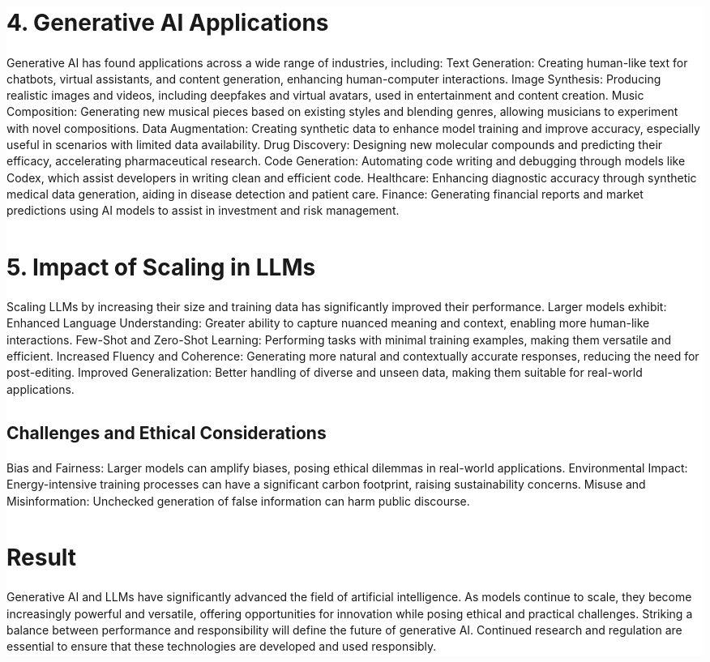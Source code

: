 # 4. Generative AI Applications

Generative AI has found applications across a wide range of industries, including:
Text Generation: Creating human-like text for chatbots, virtual assistants, and content generation, enhancing human-computer interactions.
Image Synthesis: Producing realistic images and videos, including deepfakes and virtual avatars, used in entertainment and content creation.
Music Composition: Generating new musical pieces based on existing styles and blending genres, allowing musicians to experiment with novel compositions.
Data Augmentation: Creating synthetic data to enhance model training and improve accuracy, especially useful in scenarios with limited data availability.
Drug Discovery: Designing new molecular compounds and predicting their efficacy, accelerating pharmaceutical research.
Code Generation: Automating code writing and debugging through models like Codex, which assist developers in writing clean and efficient code.
Healthcare: Enhancing diagnostic accuracy through synthetic medical data generation, aiding in disease detection and patient care.
Finance: Generating financial reports and market predictions using AI models to assist in investment and risk management.

# 5. Impact of Scaling in LLMs

Scaling LLMs by increasing their size and training data has significantly improved their performance. Larger models exhibit:
Enhanced Language Understanding: Greater ability to capture nuanced meaning and context, enabling more human-like interactions.
Few-Shot and Zero-Shot Learning: Performing tasks with minimal training examples, making them versatile and efficient.
Increased Fluency and Coherence: Generating more natural and contextually accurate responses, reducing the need for post-editing.
Improved Generalization: Better handling of diverse and unseen data, making them suitable for real-world applications.
## Challenges and Ethical Considerations
Bias and Fairness: Larger models can amplify biases, posing ethical dilemmas in real-world applications.
Environmental Impact: Energy-intensive training processes can have a significant carbon footprint, raising sustainability concerns.
Misuse and Misinformation: Unchecked generation of false information can harm public discourse.
# Result

Generative AI and LLMs have significantly advanced the field of artificial intelligence. As models continue to scale, they become increasingly powerful and versatile, offering opportunities for innovation while posing ethical and practical challenges. Striking a balance between performance and responsibility will define the future of generative AI. Continued research and regulation are essential to ensure that these technologies are developed and used responsibly.
